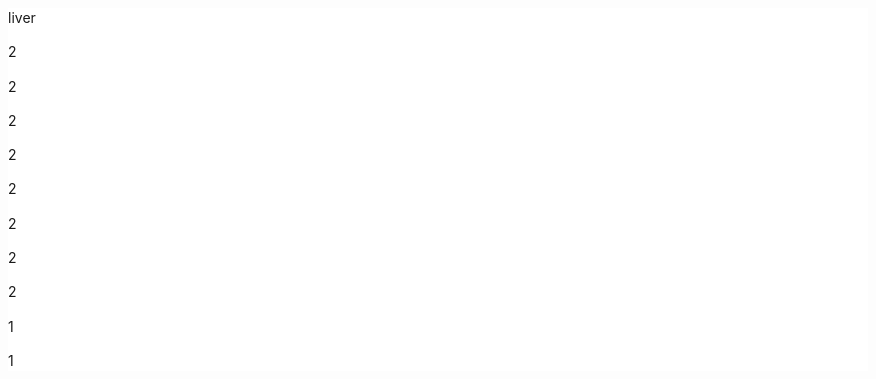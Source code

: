 liver

</td>

<td style="text-align:right;">

2

</td>

<td style="text-align:right;">

2

</td>

<td style="text-align:right;">

2

</td>

<td style="text-align:right;">

2

</td>

<td style="text-align:right;">

2

</td>

<td style="text-align:right;">

2

</td>

<td style="text-align:right;">

2

</td>

<td style="text-align:right;">

2

</td>

<td style="text-align:right;">

1

</td>

<td style="text-align:right;">

1

</td>

<td style="text-align:right;">
